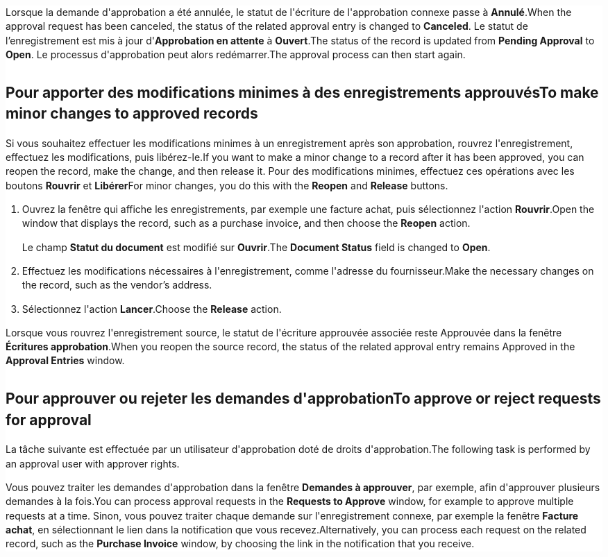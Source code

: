 <span data-ttu-id="5ae84-124">Lorsque la demande d'approbation a été annulée, le statut de l'écriture de l'approbation connexe passe à **Annulé**.</span><span class="sxs-lookup"><span data-stu-id="5ae84-124">When the approval request has been canceled, the status of the related approval entry is changed to **Canceled**.</span></span> <span data-ttu-id="5ae84-125">Le statut de l’enregistrement est mis à jour d'**Approbation en attente** à **Ouvert**.</span><span class="sxs-lookup"><span data-stu-id="5ae84-125">The status of the record is updated from **Pending Approval** to **Open**.</span></span> <span data-ttu-id="5ae84-126">Le processus d'approbation peut alors redémarrer.</span><span class="sxs-lookup"><span data-stu-id="5ae84-126">The approval process can then start again.</span></span>

## <a name="to-make-minor-changes-to-approved-records"></a><span data-ttu-id="5ae84-127">Pour apporter des modifications minimes à des enregistrements approuvés</span><span class="sxs-lookup"><span data-stu-id="5ae84-127">To make minor changes to approved records</span></span>
<span data-ttu-id="5ae84-128">Si vous souhaitez effectuer les modifications minimes à un enregistrement après son approbation, rouvrez l'enregistrement, effectuez les modifications, puis libérez-le.</span><span class="sxs-lookup"><span data-stu-id="5ae84-128">If you want to make a minor change to a record after it has been approved, you can reopen the record, make the change, and then release it.</span></span> <span data-ttu-id="5ae84-129">Pour des modifications minimes, effectuez ces opérations avec les boutons **Rouvrir** et **Libérer**</span><span class="sxs-lookup"><span data-stu-id="5ae84-129">For minor changes, you do this with the **Reopen** and **Release** buttons.</span></span>

1. <span data-ttu-id="5ae84-130">Ouvrez la fenêtre qui affiche les enregistrements, par exemple une facture achat, puis sélectionnez l'action **Rouvrir**.</span><span class="sxs-lookup"><span data-stu-id="5ae84-130">Open the window that displays the record, such as a purchase invoice, and then choose the **Reopen** action.</span></span>

    <span data-ttu-id="5ae84-131">Le champ **Statut du document** est modifié sur **Ouvrir**.</span><span class="sxs-lookup"><span data-stu-id="5ae84-131">The **Document Status** field is changed to **Open**.</span></span>
2. <span data-ttu-id="5ae84-132">Effectuez les modifications nécessaires à l'enregistrement, comme l'adresse du fournisseur.</span><span class="sxs-lookup"><span data-stu-id="5ae84-132">Make the necessary changes on the record, such as the vendor’s address.</span></span>
3. <span data-ttu-id="5ae84-133">Sélectionnez l'action **Lancer**.</span><span class="sxs-lookup"><span data-stu-id="5ae84-133">Choose the **Release** action.</span></span>

<span data-ttu-id="5ae84-134">Lorsque vous rouvrez l'enregistrement source, le statut de l'écriture approuvée associée reste Approuvée dans la fenêtre **Écritures approbation**.</span><span class="sxs-lookup"><span data-stu-id="5ae84-134">When you reopen the source record, the status of the related approval entry remains Approved in the **Approval Entries** window.</span></span>

## <a name="to-approve-or-reject-requests-for-approval"></a><span data-ttu-id="5ae84-135">Pour approuver ou rejeter les demandes d'approbation</span><span class="sxs-lookup"><span data-stu-id="5ae84-135">To approve or reject requests for approval</span></span>
<span data-ttu-id="5ae84-136">La tâche suivante est effectuée par un utilisateur d'approbation doté de droits d'approbation.</span><span class="sxs-lookup"><span data-stu-id="5ae84-136">The following task is performed by an approval user with approver rights.</span></span>

<span data-ttu-id="5ae84-137">Vous pouvez traiter les demandes d'approbation dans la fenêtre **Demandes à approuver**, par exemple, afin d'approuver plusieurs demandes à la fois.</span><span class="sxs-lookup"><span data-stu-id="5ae84-137">You can process approval requests in the **Requests to Approve** window, for example to approve multiple requests at a time.</span></span> <span data-ttu-id="5ae84-138">Sinon, vous pouvez traiter chaque demande sur l'enregistrement connexe, par exemple la fenêtre **Facture achat**, en sélectionnant le lien dans la notification que vous recevez.</span><span class="sxs-lookup"><span data-stu-id="5ae84-138">Alternatively, you can process each request on the related record, such as the **Purchase Invoice** window, by choosing the link in the notification that you receive.</span></span>
